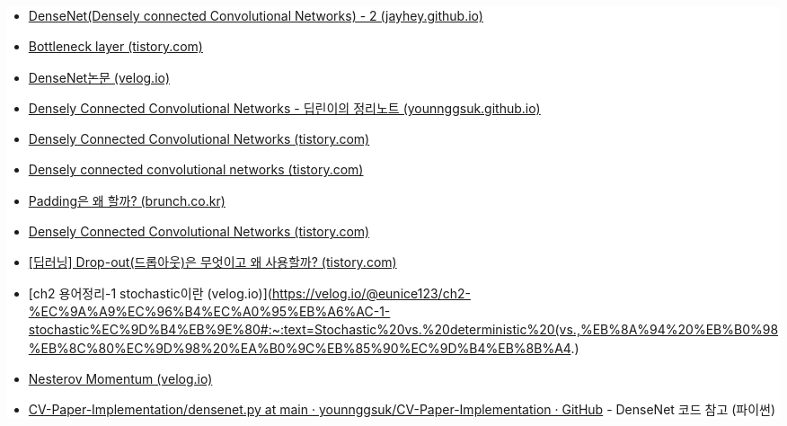 - [DenseNet(Densely connected Convolutional Networks) - 2 (jayhey.github.io)](https://jayhey.github.io/deep%20learning/2017/10/15/DenseNet_2/)
- [Bottleneck layer (tistory.com)](https://realist.tistory.com/4)
- [DenseNet논문 (velog.io)](https://velog.io/@qsdcfd/DenseNet)
- [Densely Connected Convolutional Networks - 딥린이의 정리노트 (younnggsuk.github.io)](https://younnggsuk.github.io/2021/05/23/densely_connected_convolutional_networks.html)
- [Densely Connected Convolutional Networks (tistory.com)](https://eremo2002.tistory.com/116)
- [Densely connected convolutional networks (tistory.com)](https://hygenie-studynote.tistory.com/61)
- [Padding은 왜 할까? (brunch.co.kr)](https://brunch.co.kr/@coolmindory/37)
- [Densely Connected Convolutional Networks (tistory.com)](https://eremo2002.tistory.com/116)
- [[딥러닝] Drop-out(드롭아웃)은 무엇이고 왜 사용할까? (tistory.com)](https://heytech.tistory.com/127)
- [ch2 용어정리-1 stochastic이란 (velog.io)](https://velog.io/@eunice123/ch2-%EC%9A%A9%EC%96%B4%EC%A0%95%EB%A6%AC-1-stochastic%EC%9D%B4%EB%9E%80#:~:text=Stochastic%20vs.%20deterministic%20(vs.,%EB%8A%94%20%EB%B0%98%EB%8C%80%EC%9D%98%20%EA%B0%9C%EB%85%90%EC%9D%B4%EB%8B%A4.)
- [Nesterov Momentum (velog.io)](https://velog.io/@5050/Nesterov-Momentum)

- [CV-Paper-Implementation/densenet.py at main · younnggsuk/CV-Paper-Implementation · GitHub](https://github.com/younnggsuk/CV-Paper-Implementation/blob/main/densely_connected_convolutional_networks/models/densenet.py) - DenseNet 코드 참고 (파이썬)
